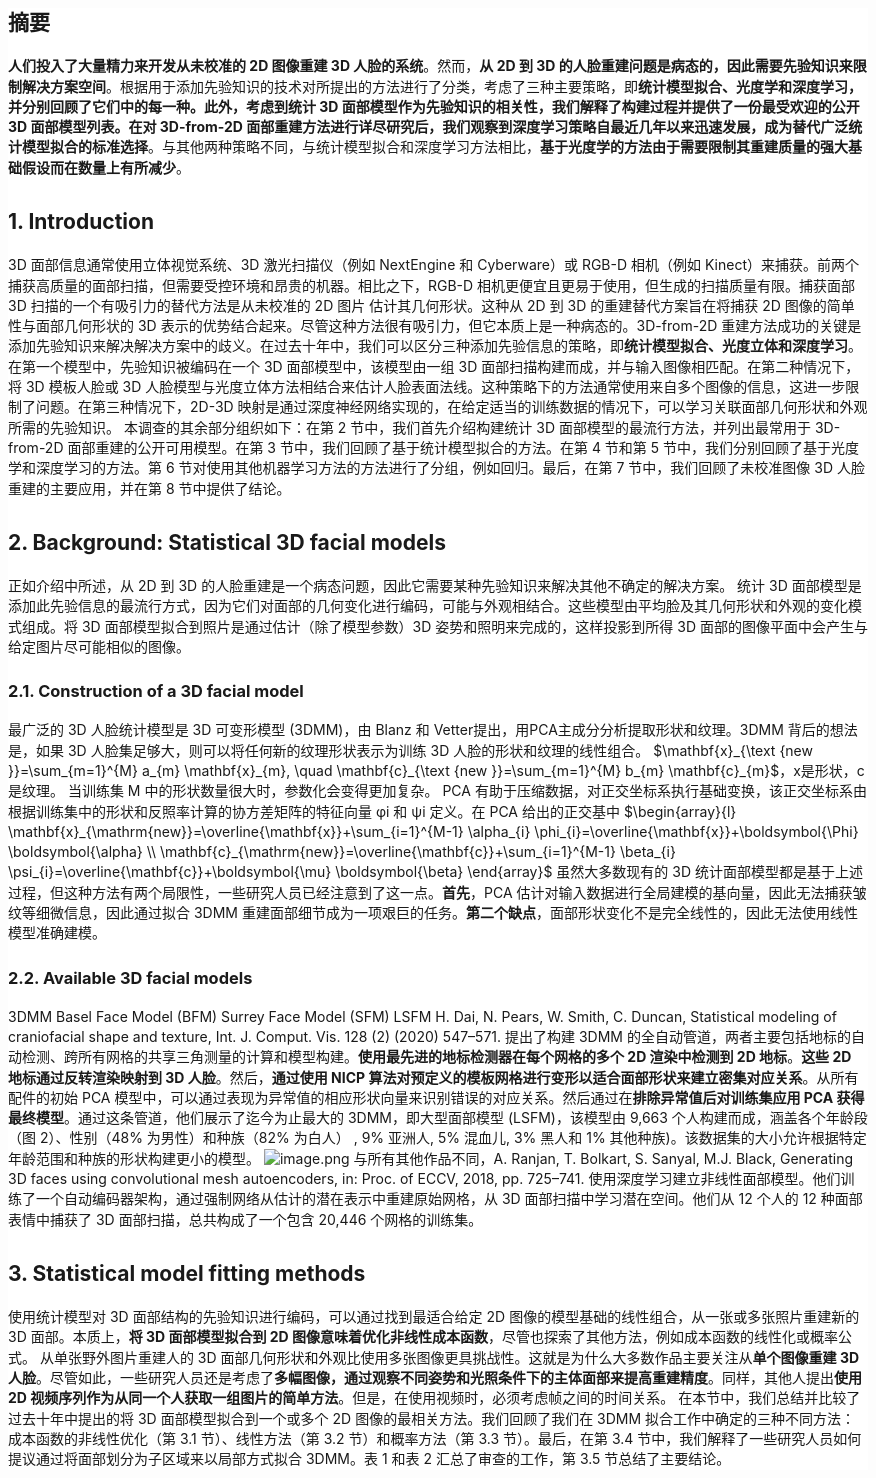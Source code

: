 ## 摘要
**人们投入了大量精力来开发从未校准的 2D 图像重建 3D 人脸的系统**。然而，**从 2D 到 3D 的人脸重建问题是病态的，因此需要先验知识来限制解决方案空间**。根据用于添加先验知识的技术对所提出的方法进行了分类，考虑了三种主要策略，即**统计模型拟合、光度学和深度学习，**并分别回顾了它们中的每一种。此外，考虑到统计 3D 面部模型作为先验知识的相关性，我们解释了构建过程并提供了一份最受欢迎的公开 3D 面部模型列表。在对 3D-from-2D 面部重建方法进行详尽研究后，我们观察到**深度学习策略自最近几年以来迅速发展，成为替代广泛统计模型拟合的标准选择**。与其他两种策略不同，与统计模型拟合和深度学习方法相比，**基于光度学的方法由于需要限制其重建质量的强大基础假设而在数量上有所减少**。
## 1. Introduction
3D 面部信息通常使用立体视觉系统、3D 激光扫描仪（例如 NextEngine 和 Cyberware）或 RGB-D 相机（例如 Kinect）来捕获。前两个捕获高质量的面部扫描，但需要受控环境和昂贵的机器。相比之下，RGB-D 相机更便宜且更易于使用，但生成的扫描质量有限。捕获面部 3D 扫描的一个有吸引力的替代方法是从未校准的 2D 图片 估计其几何形状。这种从 2D 到 3D 的重建替代方案旨在将捕获 2D 图像的简单性与面部几何形状的 3D 表示的优势结合起来。尽管这种方法很有吸引力，但它本质上是一种病态的。3D-from-2D 重建方法成功的关键是添加先验知识来解决解决方案中的歧义。在过去十年中，我们可以区分三种添加先验信息的策略，即**统计模型拟合、光度立体和深度学习**。在第一个模型中，先验知识被编码在一个 3D 面部模型中，该模型由一组 3D 面部扫描构建而成，并与输入图像相匹配。在第二种情况下，将 3D 模板人脸或 3D 人脸模型与光度立体方法相结合来估计人脸表面法线。这种策略下的方法通常使用来自多个图像的信息，这进一步限制了问题。在第三种情况下，2D-3D 映射是通过深度神经网络实现的，在给定适当的训练数据的情况下，可以学习关联面部几何形状和外观所需的先验知识。
本调查的其余部分组织如下：在第 2 节中，我们首先介绍构建统计 3D 面部模型的最流行方法，并列出最常用于 3D-from-2D 面部重建的公开可用模型。在第 3 节中，我们回顾了基于统计模型拟合的方法。在第 4 节和第 5 节中，我们分别回顾了基于光度学和深度学习的方法。第 6 节对使用其他机器学习方法的方法进行了分组，例如回归。最后，在第 7 节中，我们回顾了未校准图像 3D 人脸重建的主要应用，并在第 8 节中提供了结论。
## 2. Background: Statistical 3D facial models
正如介绍中所述，从 2D 到 3D 的人脸重建是一个病态问题，因此它需要某种先验知识来解决其他不确定的解决方案。
统计 3D 面部模型是添加此先验信息的最流行方式，因为它们对面部的几何变化进行编码，可能与外观相结合。这些模型由平均脸及其几何形状和外观的变化模式组成。将 3D 面部模型拟合到照片是通过估计（除了模型参数）3D 姿势和照明来完成的，这样投影到所得 3D 面部的图像平面中会产生与给定图片尽可能相似的图像。
### 2.1. Construction of a 3D facial model
最广泛的 3D 人脸统计模型是 3D 可变形模型 (3DMM)，由 Blanz 和 Vetter提出，用PCA主成分分析提取形状和纹理。3DMM 背后的想法是，如果 3D 人脸集足够大，则可以将任何新的纹理形状表示为训练 3D 人脸的形状和纹理的线性组合。
$\mathbf{x}_{\text {new }}=\sum_{m=1}^{M} a_{m} \mathbf{x}_{m}, \quad \mathbf{c}_{\text {new }}=\sum_{m=1}^{M} b_{m} \mathbf{c}_{m}$，x是形状，c是纹理。
当训练集 M 中的形状数量很大时，参数化会变得更加复杂。 PCA 有助于压缩数据，对正交坐标系执行基础变换，该正交坐标系由根据训练集中的形状和反照率计算的协方差矩阵的特征向量 φi 和 ψi 定义。在 PCA 给出的正交基中
$\begin{array}{l}
\mathbf{x}_{\mathrm{new}}=\overline{\mathbf{x}}+\sum_{i=1}^{M-1} \alpha_{i} \phi_{i}=\overline{\mathbf{x}}+\boldsymbol{\Phi} \boldsymbol{\alpha} \\
\mathbf{c}_{\mathrm{new}}=\overline{\mathbf{c}}+\sum_{i=1}^{M-1} \beta_{i} \psi_{i}=\overline{\mathbf{c}}+\boldsymbol{\mu} \boldsymbol{\beta}
\end{array}$
虽然大多数现有的 3D 统计面部模型都是基于上述过程，但这种方法有两个局限性，一些研究人员已经注意到了这一点。**首先**，PCA 估计对输入数据进行全局建模的基向量，因此无法捕获皱纹等细微信息，因此通过拟合 3DMM 重建面部细节成为一项艰巨的任务。**第二个缺点**，面部形状变化不是完全线性的，因此无法使用线性模型准确建模。
### 2.2. Available 3D facial models
3DMM
Basel Face Model (BFM)
Surrey Face Model (SFM)
LSFM
 H. Dai, N. Pears, W. Smith, C. Duncan, Statistical modeling of craniofacial shape and texture, Int. J. Comput. Vis. 128 (2) (2020) 547–571. 提出了构建 3DMM 的全自动管道，两者主要包括地标的自动检测、跨所有网格的共享三角测量的计算和模型构建。**使用最先进的地标检测器在每个网格的多个 2D 渲染中检测到 2D 地标**。**这些 2D 地标通过反转渲染映射到 3D 人脸**。然后，**通过使用 NICP 算法对预定义的模板网格进行变形以适合面部形状来建立密集对应关系**。从所有配件的初始 PCA 模型中，可以通过表现为异常值的相应形状向量来识别错误的对应关系。然后通过在**排除异常值后对训练集应用 PCA 获得最终模型**。通过这条管道，他们展示了迄今为止最大的 3DMM，即大型面部模型 (LSFM)，该模型由 9,663 个人构建而成，涵盖各个年龄段（图 2）、性别（48% 为男性）和种族（82% 为白人） , 9% 亚洲人, 5% 混血儿, 3% 黑人和 1% 其他种族)。该数据集的大小允许根据特定年龄范围和种族的形状构建更小的模型。
![image.png](https://cdn.nlark.com/yuque/0/2023/png/34409005/1674914411597-25cdcb02-b33e-49ae-bea8-97803c8ced71.png)
与所有其他作品不同，A. Ranjan, T. Bolkart, S. Sanyal, M.J. Black, Generating 3D faces using convolutional mesh autoencoders, in: Proc. of ECCV, 2018, pp. 725–741. 使用深度学习建立非线性面部模型。他们训练了一个自动编码器架构，通过强制网络从估计的潜在表示中重建原始网格，从 3D 面部扫描中学习潜在空间。他们从 12 个人的 12 种面部表情中捕获了 3D 面部扫描，总共构成了一个包含 20,446 个网格的训练集。
## 3. Statistical model fitting methods
使用统计模型对 3D 面部结构的先验知识进行编码，可以通过找到最适合给定 2D 图像的模型基础的线性组合，从一张或多张照片重建新的 3D 面部。本质上，**将 3D 面部模型拟合到 2D 图像意味着优化非线性成本函数**，尽管也探索了其他方法，例如成本函数的线性化或概率公式。
从单张野外图片重建人的 3D 面部几何形状和外观比使用多张图像更具挑战性。这就是为什么大多数作品主要关注从**单个图像重建 3D 人脸**。尽管如此，一些研究人员还是考虑了**多幅图像，通过观察不同姿势和光照条件下的主体面部来提高重建精度**。同样，其他人提出**使用 2D 视频序列作为从同一个人获取一组图片的简单方法**。但是，在使用视频时，必须考虑帧之间的时间关系。
在本节中，我们总结并比较了过去十年中提出的将 3D 面部模型拟合到一个或多个 2D 图像的最相关方法。我们回顾了我们在 3DMM 拟合工作中确定的三种不同方法：成本函数的非线性优化（第 3.1 节）、线性方法（第 3.2 节）和概率方法（第 3.3 节）。最后，在第 3.4 节中，我们解释了一些研究人员如何提议通过将面部划分为子区域来以局部方式拟合 3DMM。表 1 和表 2 汇总了审查的工作，第 3.5 节总结了主要结论。